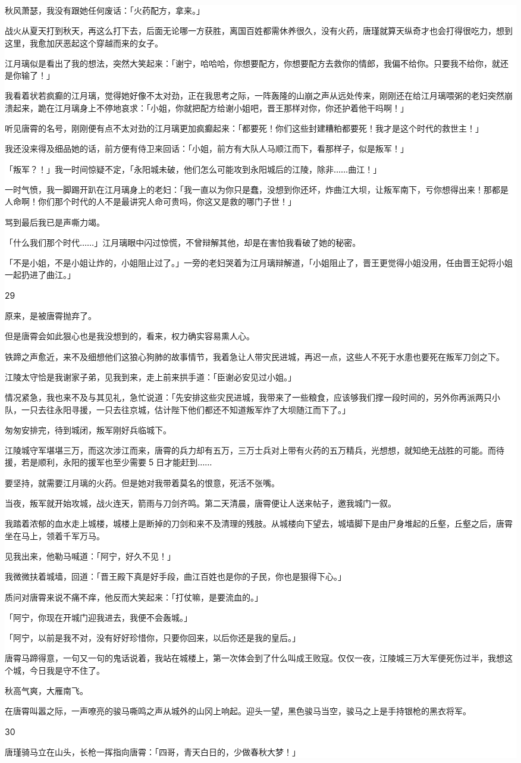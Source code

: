 秋风萧瑟，我没有跟她任何废话：「火药配方，拿来。」

战火从夏天打到秋天，再这么打下去，后面无论哪一方获胜，离国百姓都需休养很久，没有火药，唐瑾就算天纵奇才也会打得很吃力，想到这里，我愈加厌恶起这个穿越而来的女子。

江月璃似是看出了我的想法，突然大笑起来：「谢宁，哈哈哈，你想要配方，你想要配方去救你的情郎，我偏不给你。只要我不给你，就还是你输了！」

我看着状若疯癫的江月璃，觉得她好像不太对劲，正在我思考之际，一阵轰隆的山崩之声从远处传来，刚刚还在给江月璃喂粥的老妇突然崩溃起来，跪在江月璃身上不停地哀求：「小姐，你就把配方给谢小姐吧，晋王那样对你，你还护着他干吗啊！」

听见唐霄的名号，刚刚便有点不太对劲的江月璃更加疯癫起来：「都要死！你们这些封建糟粕都要死！我才是这个时代的救世主！」

我还没来得及细品她的话，前方便有侍卫来回话：「小姐，前方有大队人马顺江而下，看那样子，似是叛军！」

「叛军？！」我一时间惊疑不定，「永阳城未破，他们怎么可能攻到永阳城后的江陵，除非……曲江！」

一时气愤，我一脚踢开趴在江月璃身上的老妇：「我一直以为你只是蠢，没想到你还坏，炸曲江大坝，让叛军南下，亏你想得出来！那都是人命啊！你们那个时代的人不是最讲究人命可贵吗，你这又是救的哪门子世！」

骂到最后我已是声嘶力竭。

「什么我们那个时代……」江月璃眼中闪过惊慌，不曾辩解其他，却是在害怕我看破了她的秘密。

「不是小姐，不是小姐让炸的，小姐阻止过了。」一旁的老妇哭着为江月璃辩解道，「小姐阻止了，晋王更觉得小姐没用，任由晋王妃将小姐一起扔进了曲江。」

29

原来，是被唐霄抛弃了。

但是唐霄会如此狠心也是我没想到的，看来，权力确实容易熏人心。

铁蹄之声愈近，来不及细想他们这狼心狗肺的故事情节，我着急让人带灾民进城，再迟一点，这些人不死于水患也要死在叛军刀剑之下。

江陵太守恰是我谢家子弟，见我到来，走上前来拱手道：「臣谢必安见过小姐。」

情况紧急，我也来不及与其见礼，急忙说道：「先安排这些灾民进城，我带来了一些粮食，应该够我们撑一段时间的，另外你再派两只小队，一只去往永阳寻援，一只去往京城，估计陛下他们都还不知道叛军炸了大坝随江而下了。」

匆匆安排完，待到城闭，叛军刚好兵临城下。

江陵城守军堪堪三万，而这次涉江而来，唐霄的兵力却有五万，三万士兵对上带有火药的五万精兵，光想想，就知绝无战胜的可能。而待援，若是顺利，永阳的援军也至少需要 5 日才能赶到……

要坚持，就需要江月璃的火药。但是她对我带着莫名的恨意，死活不张嘴。

当夜，叛军就开始攻城，战火连天，箭雨与刀剑齐鸣。第二天清晨，唐霄便让人送来帖子，邀我城门一叙。

我踏着浓郁的血水走上城楼，城楼上是断掉的刀剑和来不及清理的残肢。从城楼向下望去，城墙脚下是由尸身堆起的丘壑，丘壑之后，唐霄坐在马上，领着千军万马。

见我出来，他勒马喊道：「阿宁，好久不见！」

我微微扶着城墙，回道：「晋王殿下真是好手段，曲江百姓也是你的子民，你也是狠得下心。」

质问对唐霄来说不痛不痒，他反而大笑起来：「打仗嘛，是要流血的。」

「阿宁，你现在开城门迎我进去，我便不会轰城。」

「阿宁，以前是我不对，没有好好珍惜你，只要你回来，以后你还是我的皇后。」

唐霄马蹄得意，一句又一句的鬼话说着，我站在城楼上，第一次体会到了什么叫成王败寇。仅仅一夜，江陵城三万大军便死伤过半，我想这个城，今日我是守不住了。

秋高气爽，大雁南飞。

在唐霄叫嚣之际，一声嘹亮的骏马嘶鸣之声从城外的山冈上响起。迎头一望，黑色骏马当空，骏马之上是手持银枪的黑衣将军。

30

唐瑾骑马立在山头，长枪一挥指向唐霄：「四哥，青天白日的，少做春秋大梦！」
